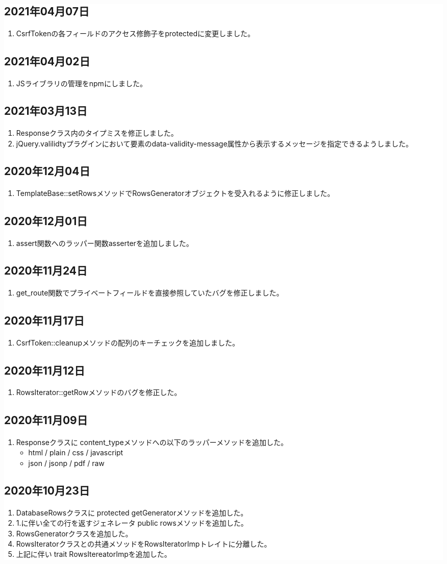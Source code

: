 ## 2021年04月07日
1. CsrfTokenの各フィールドのアクセス修飾子をprotectedに変更しました。

## 2021年04月02日
1. JSライブラリの管理をnpmにしました。

## 2021年03月13日
1. Responseクラス内のタイプミスを修正しました。
2. jQuery.valilidtyプラグインにおいて要素のdata-validity-message属性から表示するメッセージを指定できるようしました。

## 2020年12月04日
1. TemplateBase::setRowsメソッドでRowsGeneratorオブジェクトを受入れるように修正しました。

## 2020年12月01日
1. assert関数へのラッパー関数asserterを追加しました。

## 2020年11月24日
1. get_route関数でプライベートフィールドを直接参照していたバグを修正しました。

## 2020年11月17日
1. CsrfToken::cleanupメソッドの配列のキーチェックを追加しました。

## 2020年11月12日
1. RowsIterator::getRowメソッドのバグを修正した。

## 2020年11月09日
1. Responseクラスに content_typeメソッドへの以下のラッパーメソッドを追加した。
   * html / plain / css / javascript
   * json / jsonp / pdf / raw

## 2020年10月23日

1. DatabaseRowsクラスに protected getGeneratorメソッドを追加した。
2. 1.に伴い全ての行を返すジェネレータ public rowsメソッドを追加した。
3. RowsGeneratorクラスを追加した。
4. RowsIteratorクラスとの共通メソッドをRowsIteratorImpトレイトに分離した。
5. 上記に伴い trait RowsItereatorImpを追加した。
